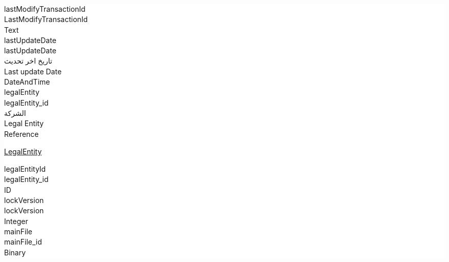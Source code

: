 </div>

<div class="row searchable" id="lastModifyTransactionId">
<div class="cell" data-label="Property">lastModifyTransactionId</div>
<div class="cell" data-label="Column">LastModifyTransactionId</div>
<div class="cell" data-label="Arabic"></div>
<div class="cell" data-label="English"></div>
<div class="cell" data-label="Type">Text</div>

</div>

<div class="row searchable" id="lastUpdateDate">
<div class="cell" data-label="Property">lastUpdateDate</div>
<div class="cell" data-label="Column">lastUpdateDate</div>
<div class="cell" data-label="Arabic">تاريخ اخر تحديث</div>
<div class="cell" data-label="English">Last update Date</div>
<div class="cell" data-label="Type">DateAndTime</div>

</div>

<div class="row searchable" id="legalEntity">
<div class="cell" data-label="Property">legalEntity</div>
<div class="cell" data-label="Column">legalEntity_id</div>
<div class="cell" data-label="Arabic">الشركة</div>
<div class="cell" data-label="English">Legal Entity</div>
<div class="cell" data-label="Type">Reference</div>
<div class="cell" data-label="Foreign Table">

 [LegalEntity](/entities/basic/LegalEntity.md) 
</div>
</div>

<div class="row searchable" id="legalEntityId">
<div class="cell" data-label="Property">legalEntityId</div>
<div class="cell" data-label="Column">legalEntity_id</div>
<div class="cell" data-label="Arabic"></div>
<div class="cell" data-label="English"></div>
<div class="cell" data-label="Type">ID</div>

</div>

<div class="row searchable" id="lockVersion">
<div class="cell" data-label="Property">lockVersion</div>
<div class="cell" data-label="Column">lockVersion</div>
<div class="cell" data-label="Arabic"></div>
<div class="cell" data-label="English"></div>
<div class="cell" data-label="Type">Integer</div>

</div>

<div class="row searchable" id="mainFile">
<div class="cell" data-label="Property">mainFile</div>
<div class="cell" data-label="Column">mainFile_id</div>
<div class="cell" data-label="Arabic"></div>
<div class="cell" data-label="English"></div>
<div class="cell" data-label="Type">Binary</div>
<div class="cell" data-label="Foreign Table">
